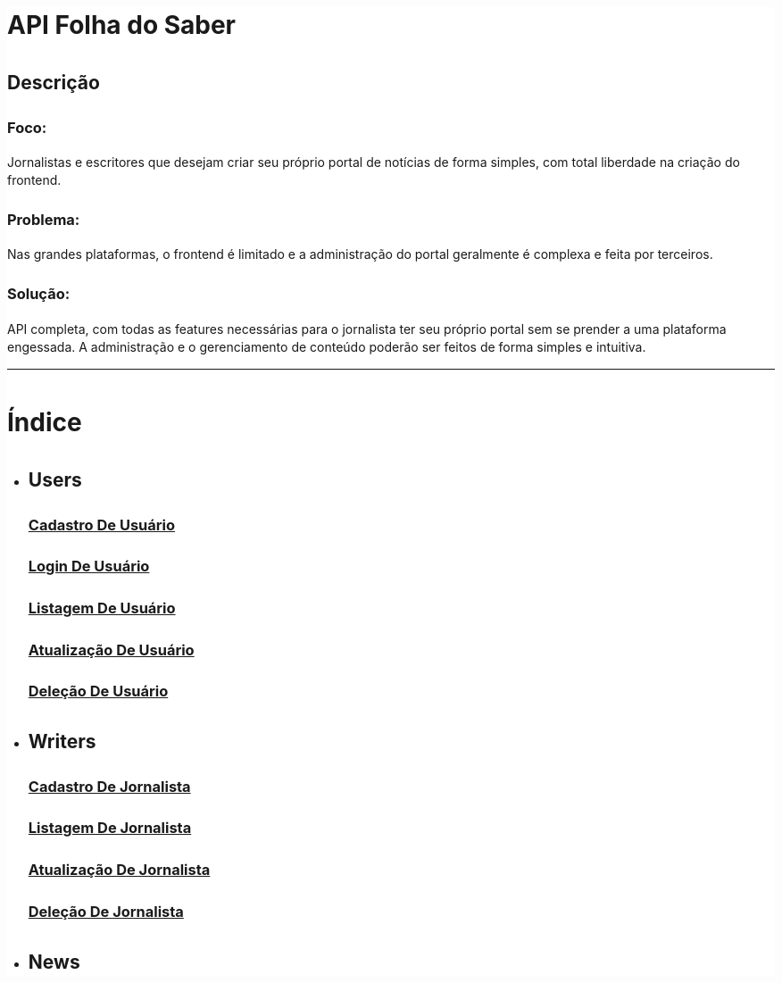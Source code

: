 # API Folha do Saber

## Descrição

### Foco:

Jornalistas e escritores que desejam criar seu próprio portal de notícias de forma simples, com total liberdade na criação do frontend.

### Problema:

Nas grandes plataformas, o frontend é limitado e a administração do portal geralmente é complexa e feita por terceiros.

### Solução:

API completa, com todas as features necessárias para o jornalista ter seu próprio portal sem se prender a uma plataforma engessada. A administração e o gerenciamento de conteúdo poderão ser feitos de forma simples e intuitiva.

---

# Índice

-   ## Users

    ### [Cadastro De Usuário](#cadastrar-usuário)

    ### [Login De Usuário](#logar-usuário)

    ### [Listagem De Usuário](#listar-usuário)

    ### [Atualização De Usuário](#atualizar-usuário)

    ### [Deleção De Usuário](#deletar-usuário)

-   ## Writers

    ### [Cadastro De Jornalista](#cadastrar-jornalista)

    ### [Listagem De Jornalista](#listar-jornalista)

    ### [Atualização De Jornalista](#atualizar-jornalista)

    ### [Deleção De Jornalista](#deletar-jornalista)

-   ## News
